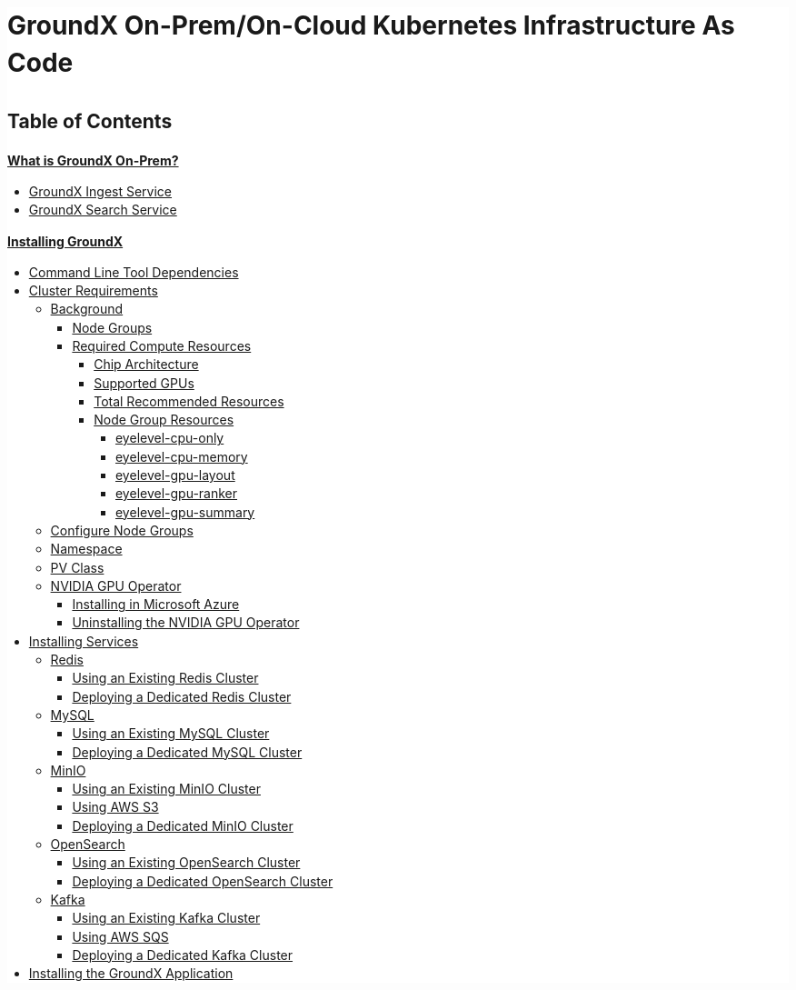 # GroundX On-Prem/On-Cloud Kubernetes Infrastructure As Code

## Table of Contents

**[What is GroundX On-Prem?](#what-is-groundx-on-prem)**
- [GroundX Ingest Service](#groundx-ingest-service)
- [GroundX Search Service](#groundx-search-service)

**[Installing GroundX](#installing-groundx)**
- [Command Line Tool Dependencies](#command-line-tool-dependencies)
- [Cluster Requirements](#cluster-requirements)
  - [Background](#background)
    - [Node Groups](#node-groups)
    - [Required Compute Resources](#required-compute-resources)
      - [Chip Architecture](#chip-architecture)
      - [Supported GPUs](#supported-gpus)
      - [Total Recommended Resources](#total-recommended-resources)
      - [Node Group Resources](#node-group-resources)
        - [eyelevel-cpu-only](#eyelevel-cpu-only)
        - [eyelevel-cpu-memory](#eyelevel-cpu-memory)
        - [eyelevel-gpu-layout](#eyelevel-gpu-layout)
        - [eyelevel-gpu-ranker](#eyelevel-gpu-ranker)
        - [eyelevel-gpu-summary](#eyelevel-gpu-summary)
  - [Configure Node Groups](#configure-node-groups)
  - [Namespace](#namespace)
  - [PV Class](#pv-class)
  - [NVIDIA GPU Operator](#nvidia-gpu-operator)
    - [Installing in Microsoft Azure](#installing-in-microsoft-azure)
    - [Uninstalling the NVIDIA GPU Operator](#uninstalling-the-nvidia-gpu-operator)
- [Installing Services](#installing-services)
  - [Redis](#redis)
    - [Using an Existing Redis Cluster](#using-an-existing-redis-cluster)
    - [Deploying a Dedicated Redis Cluster](#deploying-a-dedicated-redis-cluster)
  - [MySQL](#mysql)
    - [Using an Existing MySQL Cluster](#using-an-existing-mysql-cluster)
    - [Deploying a Dedicated MySQL Cluster](#deploying-a-dedicated-mysql-cluster)
  - [MinIO](#minio)
    - [Using an Existing MinIO Cluster](#using-an-existing-minio-cluster)
    - [Using AWS S3](#using-aws-s3)
    - [Deploying a Dedicated MinIO Cluster](#deploying-a-dedicated-minio-cluster)
  - [OpenSearch](#opensearch)
    - [Using an Existing OpenSearch Cluster](#using-an-existing-opensearch-cluster)
    - [Deploying a Dedicated OpenSearch Cluster](#deploying-a-dedicated-opensearch-cluster)
  - [Kafka](#kafka)
    - [Using an Existing Kafka Cluster](#using-an-existing-kafka-cluster)
    - [Using AWS SQS](#using-aws-sqs)
    - [Deploying a Dedicated Kafka Cluster](#deploying-a-dedicated-kafka-cluster)
- [Installing the GroundX Application](#installing-the-groundx-application)
